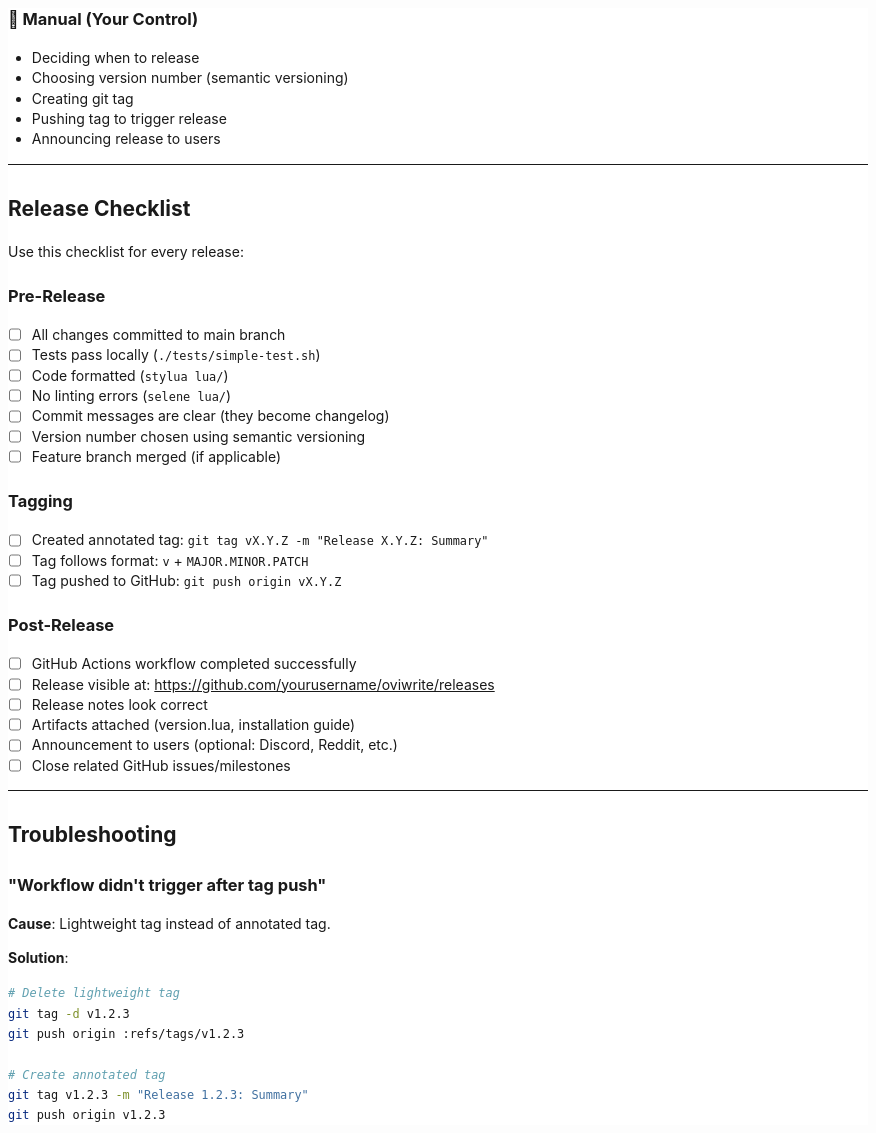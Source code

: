 ### 🔧 Manual (Your Control)

- Deciding when to release
- Choosing version number (semantic versioning)
- Creating git tag
- Pushing tag to trigger release
- Announcing release to users

______________________________________________________________________

## Release Checklist

Use this checklist for every release:

### Pre-Release

- [ ] All changes committed to main branch
- [ ] Tests pass locally (`./tests/simple-test.sh`)
- [ ] Code formatted (`stylua lua/`)
- [ ] No linting errors (`selene lua/`)
- [ ] Commit messages are clear (they become changelog)
- [ ] Version number chosen using semantic versioning
- [ ] Feature branch merged (if applicable)

### Tagging

- [ ] Created annotated tag: `git tag vX.Y.Z -m "Release X.Y.Z: Summary"`
- [ ] Tag follows format: `v` + `MAJOR.MINOR.PATCH`
- [ ] Tag pushed to GitHub: `git push origin vX.Y.Z`

### Post-Release

- [ ] GitHub Actions workflow completed successfully
- [ ] Release visible at: https://github.com/yourusername/oviwrite/releases
- [ ] Release notes look correct
- [ ] Artifacts attached (version.lua, installation guide)
- [ ] Announcement to users (optional: Discord, Reddit, etc.)
- [ ] Close related GitHub issues/milestones

______________________________________________________________________

## Troubleshooting

### "Workflow didn't trigger after tag push"

**Cause**: Lightweight tag instead of annotated tag.

**Solution**:

```bash
# Delete lightweight tag
git tag -d v1.2.3
git push origin :refs/tags/v1.2.3

# Create annotated tag
git tag v1.2.3 -m "Release 1.2.3: Summary"
git push origin v1.2.3
```
